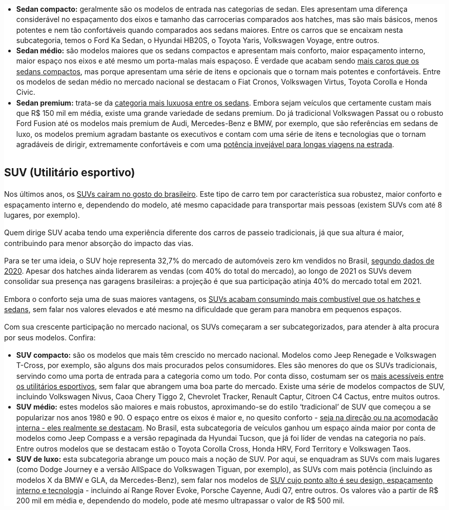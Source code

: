 - **Sedan compacto:** geralmente são os modelos de entrada nas categorias de sedan. Eles apresentam uma diferença considerável no espaçamento dos eixos e tamanho das carrocerias comparados aos hatches, mas são mais básicos, menos potentes e nem tão confortáveis quando comparados aos sedans maiores. Entre os carros que se encaixam nesta subcategoria, temos o Ford Ka Sedan, o Hyundai HB20S, o Toyota Yaris, Volkswagen Voyage, entre outros.
- **Sedan médio:** são modelos maiores que os sedans compactos e apresentam mais conforto, maior espaçamento interno, maior espaço nos eixos e até mesmo um porta-malas mais espaçoso. É verdade que acabam sendo [mais caros que os sedans compactos](https://www.embracon.com.br/carros/carros-de-luxo-ate-100-mil), mas porque apresentam uma série de itens e opcionais que o tornam mais potentes e confortáveis. Entre os modelos de sedan médio no mercado nacional se destacam o Fiat Cronos, Volkswagen Virtus, Toyota Corolla e Honda Civic.
- **Sedan premium:** trata-se da [categoria mais luxuosa entre os sedans](https://www.embracon.com.br/carros/carros-de-luxo). Embora sejam veículos que certamente custam mais que R$ 150 mil em média, existe uma grande variedade de sedans premium. Do já tradicional Volkswagen Passat ou o robusto Ford Fusion até os modelos mais premium de Audi, Mercedes-Benz e BMW, por exemplo, que são referências em sedans de luxo, os modelos premium agradam bastante os executivos e contam com uma série de itens e tecnologias que o tornam agradáveis de dirigir, extremamente confortáveis e com uma [potência invejável para longas viagens na estrada](https://www.embracon.com.br/blog/carro-manual-ou-automatico-qual-e-a-melhor-opcao).

SUV (Utilitário esportivo) 
---------------------------

Nos últimos anos, os [SUVs caíram no gosto do brasileiro](https://www.embracon.com.br/blog/7-dicas-para-escolher-entre-uma-caminhonete-ou-um-suv). Este tipo de carro tem por característica sua robustez, maior conforto e espaçamento interno e, dependendo do modelo, até mesmo capacidade para transportar mais pessoas (existem SUVs com até 8 lugares, por exemplo).

Quem dirige SUV acaba tendo uma experiência diferente dos carros de passeio tradicionais, já que sua altura é maior, contribuindo para menor absorção do impacto das vias.

Para se ter uma ideia, o SUV hoje representa 32,7% do mercado de automóveis zero km vendidos no Brasil, [segundo dados de 2020](https://www.uol.com.br/carros/noticias/redacao/2021/04/08/carro-no-brasil-e-so-suv-por-que-dominio-deve-aumentar-nos-proximos-anos.htm). Apesar dos hatches ainda liderarem as vendas (com 40% do total do mercado), ao longo de 2021 os SUVs devem consolidar sua presença nas garagens brasileiras: a projeção é que sua participação atinja 40% do mercado total em 2021.

Embora o conforto seja uma de suas maiores vantagens, os [SUVs acabam consumindo mais combustível que os hatches e sedans](https://www.embracon.com.br/blog/suv-vale-a-pena-comprar-uma), sem falar nos valores elevados e até mesmo na dificuldade que geram para manobra em pequenos espaços.

Com sua crescente participação no mercado nacional, os SUVs começaram a ser subcategorizados, para atender à alta procura por seus modelos. Confira:

- **SUV compacto:** são os modelos que mais têm crescido no mercado nacional. Modelos como Jeep Renegade e Volkswagen T-Cross, por exemplo, são alguns dos mais procurados pelos consumidores. Eles são menores do que os SUVs tradicionais, servindo como uma porta de entrada para a categoria como um todo. Por conta disso, costumam ser os [mais acessíveis entre os utilitários esportivos](https://www.embracon.com.br/consorcio-de-suv), sem falar que abrangem uma boa parte do mercado. Existe uma série de modelos compactos de SUV, incluindo Volkswagen Nivus, Caoa Chery Tiggo 2, Chevrolet Tracker, Renault Captur, Citroen C4 Cactus, entre muitos outros.
- **SUV médio:** estes modelos são maiores e mais robustos, aproximando-se do estilo ‘tradicional’ de SUV que começou a se popularizar nos anos 1980 e 90. O espaço entre os eixos é maior e, no quesito conforto - [seja na direção ou na acomodação interna - eles realmente se destacam](https://www.embracon.com.br/carros/carros-de-luxo-feminino). No Brasil, esta subcategoria de veículos ganhou um espaço ainda maior por conta de modelos como Jeep Compass e a versão repaginada da Hyundai Tucson, que já foi líder de vendas na categoria no país. Entre outros modelos que se destacam estão o Toyota Corolla Cross, Honda HRV, Ford Territory e Volkswagen Taos.
- **SUV de luxo:** esta subcategoria abrange um pouco mais a noção de SUV. Por aqui, se enquadram as SUVs com mais lugares (como Dodge Journey e a versão AllSpace do Volkswagen Tiguan, por exemplo), as SUVs com mais potência (incluindo as modelos X da BMW e GLA, da Mercedes-Benz), sem falar nos modelos de [SUV cujo ponto alto é seu design, espaçamento interno e tecnologi](https://www.embracon.com.br/blog/conheca-os-melhores-suvs-do-mercado)a - incluindo aí Range Rover Evoke, Porsche Cayenne, Audi Q7, entre outros. Os valores vão a partir de R$ 200 mil em média e, dependendo do modelo, pode até mesmo ultrapassar o valor de R$ 500 mil.

